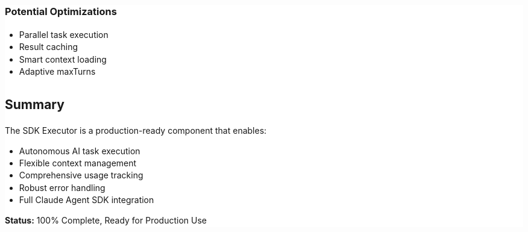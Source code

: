 ### Potential Optimizations
- Parallel task execution
- Result caching
- Smart context loading
- Adaptive maxTurns

## Summary

The SDK Executor is a production-ready component that enables:
- Autonomous AI task execution
- Flexible context management
- Comprehensive usage tracking
- Robust error handling
- Full Claude Agent SDK integration

**Status:** 100% Complete, Ready for Production Use
